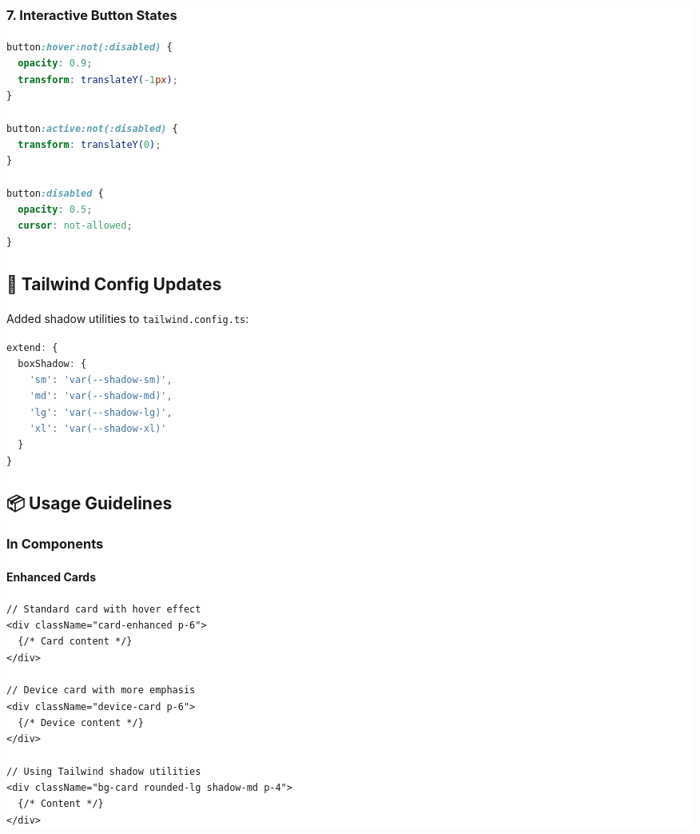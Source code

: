 ### 7. Interactive Button States

```css
button:hover:not(:disabled) {
  opacity: 0.9;
  transform: translateY(-1px);
}

button:active:not(:disabled) {
  transform: translateY(0);
}

button:disabled {
  opacity: 0.5;
  cursor: not-allowed;
}
```

## 🎨 Tailwind Config Updates

Added shadow utilities to `tailwind.config.ts`:

```typescript
extend: {
  boxShadow: {
    'sm': 'var(--shadow-sm)',
    'md': 'var(--shadow-md)',
    'lg': 'var(--shadow-lg)',
    'xl': 'var(--shadow-xl)'
  }
}
```

## 📦 Usage Guidelines

### In Components

#### Enhanced Cards
```tsx
// Standard card with hover effect
<div className="card-enhanced p-6">
  {/* Card content */}
</div>

// Device card with more emphasis
<div className="device-card p-6">
  {/* Device content */}
</div>

// Using Tailwind shadow utilities
<div className="bg-card rounded-lg shadow-md p-4">
  {/* Content */}
</div>
```
